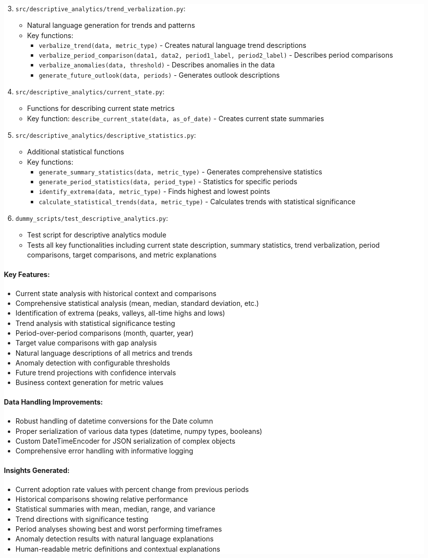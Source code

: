 3. `src/descriptive_analytics/trend_verbalization.py`:
   - Natural language generation for trends and patterns
   - Key functions:
     - `verbalize_trend(data, metric_type)` - Creates natural language trend descriptions
     - `verbalize_period_comparison(data1, data2, period1_label, period2_label)` - Describes period comparisons
     - `verbalize_anomalies(data, threshold)` - Describes anomalies in the data
     - `generate_future_outlook(data, periods)` - Generates outlook descriptions

4. `src/descriptive_analytics/current_state.py`:
   - Functions for describing current state metrics
   - Key function: `describe_current_state(data, as_of_date)` - Creates current state summaries

5. `src/descriptive_analytics/descriptive_statistics.py`:
   - Additional statistical functions
   - Key functions:
     - `generate_summary_statistics(data, metric_type)` - Generates comprehensive statistics
     - `generate_period_statistics(data, period_type)` - Statistics for specific periods
     - `identify_extrema(data, metric_type)` - Finds highest and lowest points
     - `calculate_statistical_trends(data, metric_type)` - Calculates trends with statistical significance

6. `dummy_scripts/test_descriptive_analytics.py`:
   - Test script for descriptive analytics module
   - Tests all key functionalities including current state description, summary statistics,
     trend verbalization, period comparisons, target comparisons, and metric explanations

#### Key Features:
- Current state analysis with historical context and comparisons
- Comprehensive statistical analysis (mean, median, standard deviation, etc.)
- Identification of extrema (peaks, valleys, all-time highs and lows)
- Trend analysis with statistical significance testing
- Period-over-period comparisons (month, quarter, year)
- Target value comparisons with gap analysis
- Natural language descriptions of all metrics and trends
- Anomaly detection with configurable thresholds
- Future trend projections with confidence intervals
- Business context generation for metric values

#### Data Handling Improvements:
- Robust handling of datetime conversions for the Date column
- Proper serialization of various data types (datetime, numpy types, booleans)
- Custom DateTimeEncoder for JSON serialization of complex objects
- Comprehensive error handling with informative logging

#### Insights Generated:
- Current adoption rate values with percent change from previous periods
- Historical comparisons showing relative performance
- Statistical summaries with mean, median, range, and variance
- Trend directions with significance testing
- Period analyses showing best and worst performing timeframes
- Anomaly detection results with natural language explanations
- Human-readable metric definitions and contextual explanations
